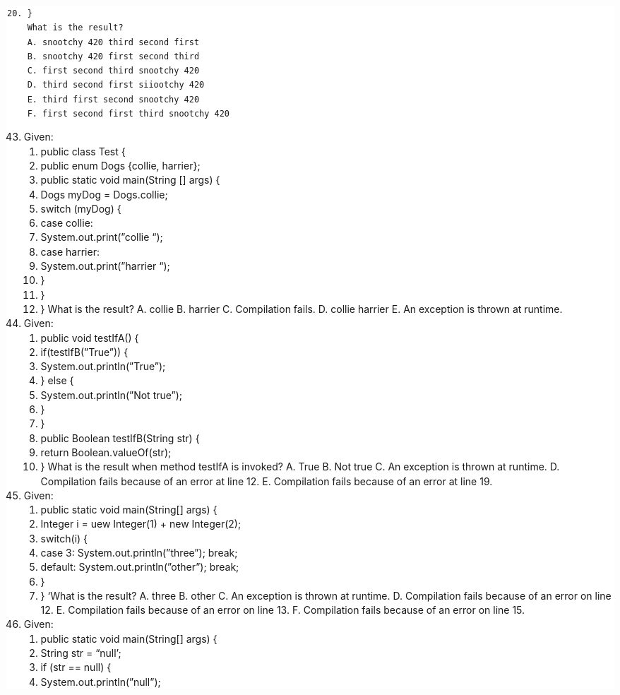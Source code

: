     20. }
        What is the result?
        A. snootchy 420 third second first
        B. snootchy 420 first second third
        C. first second third snootchy 420
        D. third second first siiootchy 420
        E. third first second snootchy 420
        F. first second first third snootchy 420
43. Given:
    1. public class Test {
    2. public enum Dogs {collie, harrier};
    3. public static void main(String [] args) {
    4. Dogs myDog = Dogs.collie;
    5. switch (myDog) {
    6. case collie:
    7. System.out.print(”collie “);
    8. case harrier:
    9. System.out.print(”harrier “);
    10. }
    11. }
    12. }
        What is the result?
        A. collie
        B. harrier
        C. Compilation fails.
        D. collie harrier
        E. An exception is thrown at runtime.
44. Given:
    1. public void testIfA() {
    2. if(testIfB(”True”)) {
    3. System.out.println(”True”);
    4. } else {
    5. System.out.println(”Not true”);
    6. }
    7. }
    8. public Boolean testIfB(String str) {
    9. return Boolean.valueOf(str);
    10. }
        What is the result when method testIfA is invoked?
        A. True
        B. Not true
        C. An exception is thrown at runtime.
        D. Compilation fails because of an error at line 12.
        E. Compilation fails because of an error at line 19.
45. Given:
    1. public static void main(String[] args) {
    2. Integer i = uew Integer(1) + new Integer(2);
    3. switch(i) {
    4. case 3: System.out.println(”three”); break;
    5. default: System.out.println(”other”); break;
    6. }
    7. }
       ‘What is the result?
       A. three
       B. other
       C. An exception is thrown at runtime.
       D. Compilation fails because of an error on line 12.
       E. Compilation fails because of an error on line 13.
       F. Compilation fails because of an error on line 15.
46. Given:
    1. public static void main(String[] args) {
    2. String str = “null’;
    3. if (str == null) {
    4. System.out.println(”null”);